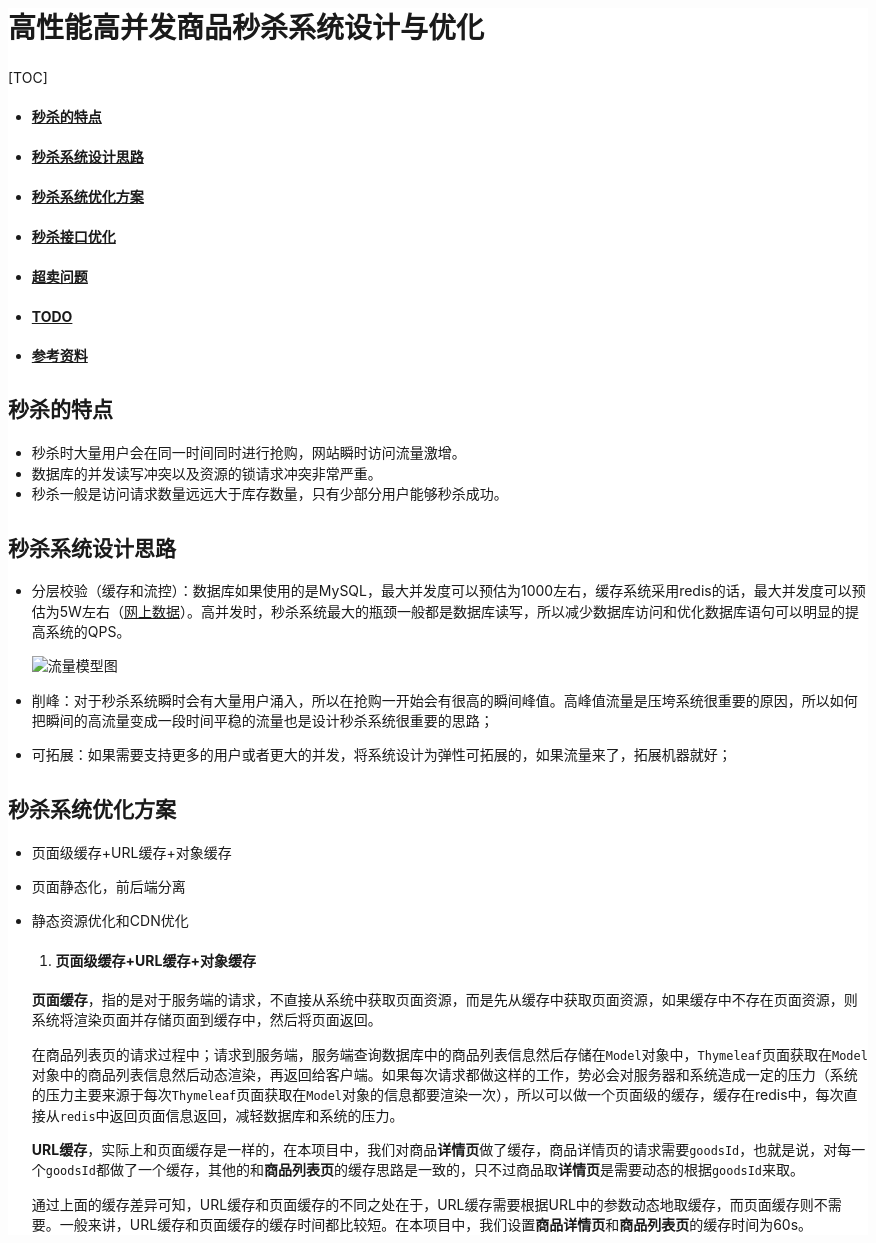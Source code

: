 # 高性能高并发商品秒杀系统设计与优化

[TOC]

- #### **[秒杀的特点](#秒杀的特点)**

- #### **[秒杀系统设计思路](#秒杀系统设计思路)**

- #### **[秒杀系统优化方案](#秒杀系统优化方案)**

- #### **[秒杀接口优化](#秒杀接口优化)**

- #### **[超卖问题](#超卖问题)**

- #### **[TODO](#TODO)**

- **[参考资料](#参考资料)**

## **秒杀的特点**

- 秒杀时大量用户会在同一时间同时进行抢购，网站瞬时访问流量激增。
- 数据库的并发读写冲突以及资源的锁请求冲突非常严重。
- 秒杀一般是访问请求数量远远大于库存数量，只有少部分用户能够秒杀成功。

## **秒杀系统设计思路**

- 分层校验（缓存和流控）：数据库如果使用的是MySQL，最大并发度可以预估为1000左右，缓存系统采用redis的话，最大并发度可以预估为5W左右（[网上数据](https://cloud.tencent.com/developer/news/683174)）。高并发时，秒杀系统最大的瓶颈一般都是数据库读写，所以减少数据库访问和优化数据库语句可以明显的提高系统的QPS。

  ![流量模型图](assets/流量模型图.png)

  

- 削峰：对于秒杀系统瞬时会有大量用户涌入，所以在抢购一开始会有很高的瞬间峰值。高峰值流量是压垮系统很重要的原因，所以如何把瞬间的高流量变成一段时间平稳的流量也是设计秒杀系统很重要的思路；

- 可拓展：如果需要支持更多的用户或者更大的并发，将系统设计为弹性可拓展的，如果流量来了，拓展机器就好；

## **秒杀系统优化方案**

- 页面级缓存+URL缓存+对象缓存

- 页面静态化，前后端分离

- 静态资源优化和CDN优化

  1. #### **页面级缓存+URL缓存+对象缓存**


  **页面缓存**，指的是对于服务端的请求，不直接从系统中获取页面资源，而是先从缓存中获取页面资源，如果缓存中不存在页面资源，则系统将渲染页面并存储页面到缓存中，然后将页面返回。

  在商品列表页的请求过程中；请求到服务端，服务端查询数据库中的商品列表信息然后存储在`Model`对象中，`Thymeleaf`页面获取在`Model`对象中的商品列表信息然后动态渲染，再返回给客户端。如果每次请求都做这样的工作，势必会对服务器和系统造成一定的压力（系统的压力主要来源于每次`Thymeleaf`页面获取在`Model`对象的信息都要渲染一次），所以可以做一个页面级的缓存，缓存在redis中，每次直接从`redis`中返回页面信息返回，减轻数据库和系统的压力。

  **URL缓存**，实际上和页面缓存是一样的，在本项目中，我们对商品**详情页**做了缓存，商品详情页的请求需要`goodsId`，也就是说，对每一个`goodsId`都做了一个缓存，其他的和**商品列表页**的缓存思路是一致的，只不过商品取**详情页**是需要动态的根据`goodsId`来取。

  通过上面的缓存差异可知，URL缓存和页面缓存的不同之处在于，URL缓存需要根据URL中的参数动态地取缓存，而页面缓存则不需要。一般来讲，URL缓存和页面缓存的缓存时间都比较短。在本项目中，我们设置**商品详情页**和**商品列表页**的缓存时间为60s。
